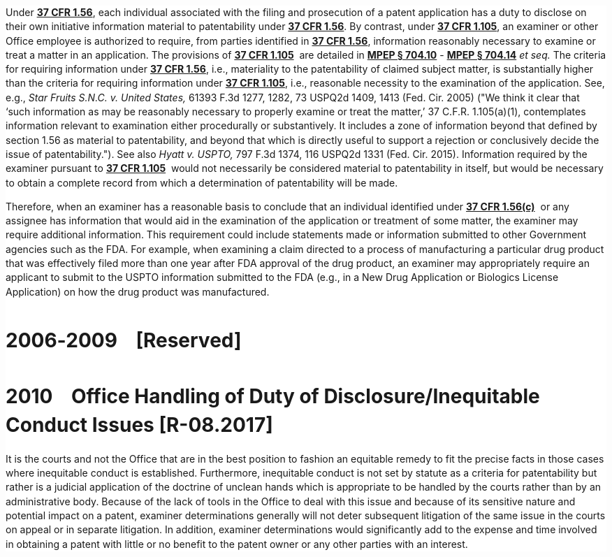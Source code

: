 Under **[37 CFR 1.56](https://mpep.uspto.gov/RDMS/MPEP/print?version=current&href=d0e195418.html#//d0e319407.html)**, each individual associated with the filing and prosecution of a patent application has a duty to disclose on their own initiative information material to patentability under **[37 CFR 1.56](https://mpep.uspto.gov/RDMS/MPEP/print?version=current&href=d0e195418.html#//d0e319407.html)**. By contrast, under **[37 CFR 1.105](https://mpep.uspto.gov/RDMS/MPEP/print?version=current&href=d0e195418.html#//d0e322262.html)**, an examiner or other Office employee is authorized to require, from parties identified in **[37 CFR 1.56](https://mpep.uspto.gov/RDMS/MPEP/print?version=current&href=d0e195418.html#//d0e319407.html)**, information reasonably necessary to examine or treat a matter in an application. The provisions of **[37 CFR 1.105](https://mpep.uspto.gov/RDMS/MPEP/print?version=current&href=d0e195418.html#//d0e322262.html)**  are detailed in **[MPEP § 704.10](https://mpep.uspto.gov/RDMS/MPEP/print?version=current&href=d0e195418.html#//d0e55758.html)** - **[MPEP § 704.14](https://mpep.uspto.gov/RDMS/MPEP/print?version=current&href=d0e195418.html#//d0e56462.html)** _et seq._ The criteria for requiring information under **[37 CFR 1.56](https://mpep.uspto.gov/RDMS/MPEP/print?version=current&href=d0e195418.html#//d0e319407.html)**, i.e., materiality to the patentability of claimed subject matter, is substantially higher than the criteria for requiring information under **[37 CFR 1.105](https://mpep.uspto.gov/RDMS/MPEP/print?version=current&href=d0e195418.html#//d0e322262.html)**, i.e., reasonable necessity to the examination of the application. See, e.g., _Star Fruits S.N.C. v. United States,_ 61393 F.3d 1277, 1282, 73 USPQ2d 1409, 1413 (Fed. Cir. 2005) ("We think it clear that ‘such information as may be reasonably necessary to properly examine or treat the matter,’ 37 C.F.R. 1.105(a)(1), contemplates information relevant to examination either procedurally or substantively. It includes a zone of information beyond that defined by section 1.56 as material to patentability, and beyond that which is directly useful to support a rejection or conclusively decide the issue of patentability."). See also _Hyatt v. USPTO,_ 797 F.3d 1374, 116 USPQ2d 1331 (Fed. Cir. 2015). Information required by the examiner pursuant to **[37 CFR 1.105](https://mpep.uspto.gov/RDMS/MPEP/print?version=current&href=d0e195418.html#//d0e322262.html)**  would not necessarily be considered material to patentability in itself, but would be necessary to obtain a complete record from which a determination of patentability will be made.

Therefore, when an examiner has a reasonable basis to conclude that an individual identified under **[37 CFR 1.56(c)](https://mpep.uspto.gov/RDMS/MPEP/print?version=current&href=d0e195418.html#//aia_d0e319407.html##aia_d0e319463)**  or any assignee has information that would aid in the examination of the application or treatment of some matter, the examiner may require additional information. This requirement could include statements made or information submitted to other Government agencies such as the FDA. For example, when examining a claim directed to a process of manufacturing a particular drug product that was effectively filed more than one year after FDA approval of the drug product, an examiner may appropriately require an applicant to submit to the USPTO information submitted to the FDA (e.g., in a New Drug Application or Biologics License Application) on how the drug product was manufactured.

# 2006‑2009    [Reserved]

# 2010    Office Handling of Duty of Disclosure/Inequitable Conduct Issues [R-08.2017]

It is the courts and not the Office that are in the best position to fashion an equitable remedy to fit the precise facts in those cases where inequitable conduct is established. Furthermore, inequitable conduct is not set by statute as a criteria for patentability but rather is a judicial application of the doctrine of unclean hands which is appropriate to be handled by the courts rather than by an administrative body. Because of the lack of tools in the Office to deal with this issue and because of its sensitive nature and potential impact on a patent, examiner determinations generally will not deter subsequent litigation of the same issue in the courts on appeal or in separate litigation. In addition, examiner determinations would significantly add to the expense and time involved in obtaining a patent with little or no benefit to the patent owner or any other parties with an interest.
